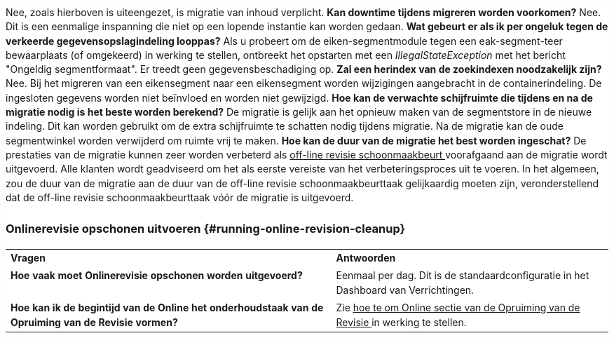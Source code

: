    <td>Nee, zoals hierboven is uiteengezet, is migratie van inhoud verplicht.</td>
   <td> </td>
  </tr>
  <tr>
   <td><strong>Kan downtime tijdens migreren worden voorkomen?</strong></td>
   <td>Nee. Dit is een eenmalige inspanning die niet op een lopende instantie kan worden gedaan.</td>
   <td> </td>
  </tr>
  <tr>
   <td><strong>Wat gebeurt er als ik per ongeluk tegen de verkeerde gegevensopslagindeling looppas?</strong></td>
   <td>Als u probeert om de eiken-segmentmodule tegen een eak-segment-teer bewaarplaats (of omgekeerd) in werking te stellen, ontbreekt het opstarten met een <em> IllegalStateException </em> met het bericht "Ongeldig segmentformaat". Er treedt geen gegevensbeschadiging op.</td>
   <td> </td>
  </tr>
  <tr>
   <td><strong>Zal een herindex van de zoekindexen noodzakelijk zijn?</strong></td>
   <td>Nee. Bij het migreren van een eikensegment naar een eikensegment worden wijzigingen aangebracht in de containerindeling. De ingesloten gegevens worden niet beïnvloed en worden niet gewijzigd.</td>
   <td> </td>
  </tr>
  <tr>
   <td><strong>Hoe kan de verwachte schijfruimte die tijdens en na de migratie nodig is het beste worden berekend?</strong></td>
   <td>De migratie is gelijk aan het opnieuw maken van de segmentstore in de nieuwe indeling. Dit kan worden gebruikt om de extra schijfruimte te schatten nodig tijdens migratie. Na de migratie kan de oude segmentwinkel worden verwijderd om ruimte vrij te maken.</td>
   <td> </td>
  </tr>
  <tr>
   <td><strong>Hoe kan de duur van de migratie het best worden ingeschat?</strong></td>
   <td>De prestaties van de migratie kunnen zeer worden verbeterd als <a href="/help/sites-deploying/revision-cleanup.md#how-to-run-offline-revision-cleanup"> off-line revisie schoonmaakbeurt </a> voorafgaand aan de migratie wordt uitgevoerd. Alle klanten wordt geadviseerd om het als eerste vereiste van het verbeteringsproces uit te voeren. In het algemeen, zou de duur van de migratie aan de duur van de off-line revisie schoonmaakbeurttaak gelijkaardig moeten zijn, veronderstellend dat de off-line revisie schoonmaakbeurttaak vóór de migratie is uitgevoerd.</td>
   <td> </td>
  </tr>
 </tbody>
</table>

### Onlinerevisie opschonen uitvoeren {#running-online-revision-cleanup}

<table style="table-layout:auto">
 <tbody>
  <tr>
   <td><strong>Vragen</strong></td>
   <td><strong>Antwoorden</strong></td>
   <td> </td>
  </tr>
  <tr>
   <td><strong>Hoe vaak moet Onlinerevisie opschonen worden uitgevoerd?</strong></td>
   <td>Eenmaal per dag. Dit is de standaardconfiguratie in het Dashboard van Verrichtingen.</td>
   <td> </td>
  </tr>
  <tr>
   <td><strong>Hoe kan ik de begintijd van de Online het onderhoudstaak van de Opruiming van de Revisie vormen?</strong></td>
   <td>Zie <a href="/help/sites-deploying/revision-cleanup.md#how-to-run-online-revision-cleanup"> hoe te om Online sectie van de Opruiming van de Revisie </a> in werking te stellen. </td>
